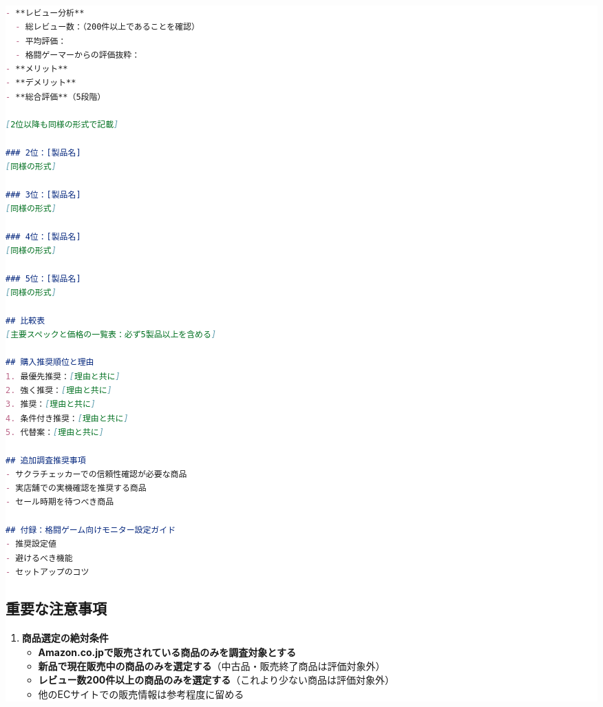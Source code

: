 ```markdown
- **レビュー分析**
  - 総レビュー数：（200件以上であることを確認）
  - 平均評価：
  - 格闘ゲーマーからの評価抜粋：
- **メリット**
- **デメリット**
- **総合評価**（5段階）

[2位以降も同様の形式で記載]

### 2位：[製品名]
[同様の形式]

### 3位：[製品名]
[同様の形式]

### 4位：[製品名]
[同様の形式]

### 5位：[製品名]
[同様の形式]

## 比較表
[主要スペックと価格の一覧表：必ず5製品以上を含める]

## 購入推奨順位と理由
1. 最優先推奨：[理由と共に]
2. 強く推奨：[理由と共に]
3. 推奨：[理由と共に]
4. 条件付き推奨：[理由と共に]
5. 代替案：[理由と共に]

## 追加調査推奨事項
- サクラチェッカーでの信頼性確認が必要な商品
- 実店舗での実機確認を推奨する商品
- セール時期を待つべき商品

## 付録：格闘ゲーム向けモニター設定ガイド
- 推奨設定値
- 避けるべき機能
- セットアップのコツ
```

## 重要な注意事項
1. **商品選定の絶対条件**
   - **Amazon.co.jpで販売されている商品のみを調査対象とする**
   - **新品で現在販売中の商品のみを選定する**（中古品・販売終了商品は評価対象外）
   - **レビュー数200件以上の商品のみを選定する**（これより少ない商品は評価対象外）
   - 他のECサイトでの販売情報は参考程度に留める
